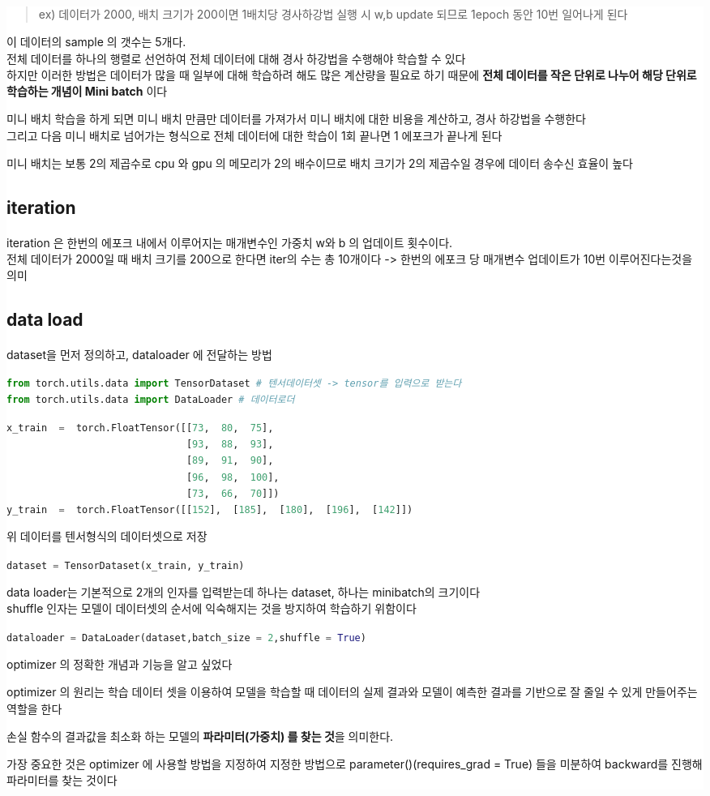 >ex) 데이터가 2000, 배치 크기가 200이면 1배치당 경사하강법 실행 시 w,b update 되므로 1epoch 동안 10번 일어나게 된다

이 데이터의 sample 의 갯수는 5개다.<br>
전체 데이터를 하나의 행렬로  선언하여 전체 데이터에 대해 경사 하강법을 수행해야 학습할 수 있다<br>
하지만 이러한 방법은 데이터가 많을 때 일부에 대해 학습하려 해도 많은 계산량을 필요로 하기 때문에 **전체 데이터를 작은 단위로 나누어 해당 단위로 학습하는 개념이 Mini batch** 이다

미니 배치 학습을 하게 되면 미니 배치 만큼만 데이터를 가져가서 미니 배치에 대한 비용을 계산하고, 경사 하강법을 수행한다<br>
그리고 다음 미니 배치로 넘어가는 형식으로 전체 데이터에 대한 학습이 1회 끝나면 1 에포크가 끝나게 된다

미니 배치는 보통 2의 제곱수로 cpu 와 gpu 의 메모리가 2의 배수이므로 배치 크기가 2의 제곱수일 경우에 데이터 송수신 효율이 높다 

## iteration

iteration 은 한번의 에포크 내에서 이루어지는 매개변수인 가중치 w와 b 의 업데이트 횟수이다. <br>
전체 데이터가 2000일 때 배치 크기를 200으로 한다면 iter의 수는 총 10개이다 -> 한번의 에포크 당 매개변수 업데이트가 10번 이루어진다는것을 의미

## data load

dataset을 먼저 정의하고, dataloader 에 전달하는 방법


```python
from torch.utils.data import TensorDataset # 텐서데이터셋 -> tensor를 입력으로 받는다
from torch.utils.data import DataLoader # 데이터로더
```


```python
x_train  =  torch.FloatTensor([[73,  80,  75], 
                               [93,  88,  93], 
                               [89,  91,  90], 
                               [96,  98,  100],   
                               [73,  66,  70]])  
y_train  =  torch.FloatTensor([[152],  [185],  [180],  [196],  [142]])
```

위 데이터를 텐서형식의 데이터셋으로 저장


```python
dataset = TensorDataset(x_train, y_train)
```

data loader는 기본적으로 2개의 인자를 입력받는데 하나는 dataset, 하나는 minibatch의 크기이다<br>
shuffle 인자는 모델이 데이터셋의 순서에 익숙해지는 것을 방지하여 학습하기 위함이다


```python
dataloader = DataLoader(dataset,batch_size = 2,shuffle = True)
```

optimizer 의 정확한 개념과 기능을 알고 싶었다 

optimizer 의 원리는 학습 데이터 셋을 이용하여 모델을 학습할 때 데이터의  실제 결과와 모델이 예측한 결과를 기반으로 잘 줄일 수 있게 만들어주는 역할을 한다

손실 함수의 결과값을 최소화 하는 모델의 **파라미터(가중치) 를 찾는 것**을 의미한다. 

가장 중요한 것은 optimizer 에 사용할 방법을 지정하여 지정한 방법으로 parameter()(requires_grad = True) 들을 미분하여 backward를 진행해 파라미터를 찾는 것이다

